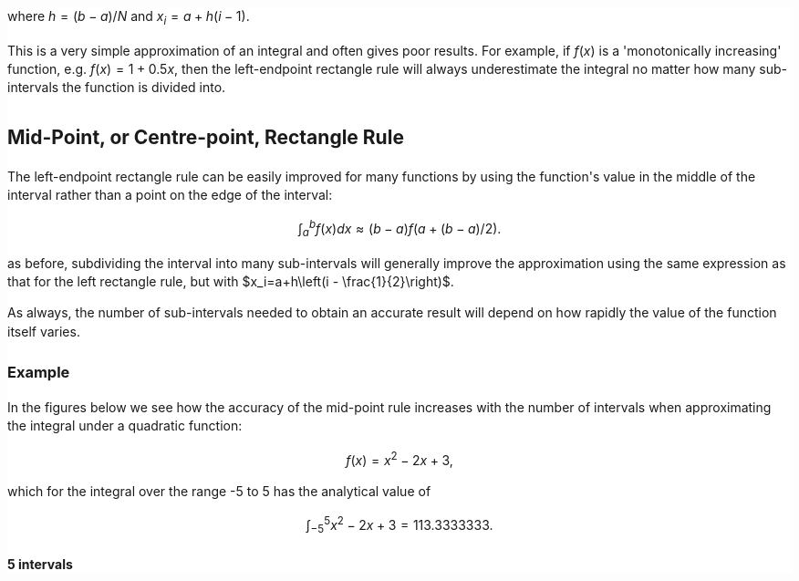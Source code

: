 where $h=(b-a)/N$ and $x_i=a+h(i-1)$.

This is a very simple approximation of an integral and often gives poor results. For example, if
$f(x)$ is a 'monotonically increasing' function, e.g. $f(x) = 1 + 0.5 x$, then the left-endpoint
rectangle rule will always underestimate the integral no matter how many sub-intervals the function
is divided into.

## Mid-Point, or Centre-point, Rectangle Rule

The left-endpoint rectangle rule can be easily improved for many functions by using the function's
value in the middle of the interval rather than a point on the edge of the interval:

$$
\int_{a}^{b} f(x) dx \approx (b-a) f(a + (b-a)/2).
$$

as before, subdividing the interval into many sub-intervals will generally improve the approximation
using the same expression as that for the left rectangle rule, but with $x_i=a+h\left(i - \frac{1}{2}\right)$.

As always, the number of sub-intervals needed to obtain an accurate result will depend on how
rapidly the value of the function itself varies.

### Example

In the figures below we see how the accuracy of the mid-point rule increases with the
number of intervals when approximating the integral under a quadratic function:

$$
f(x) = x^2 - 2 x + 3,
$$

which for the integral over the range -5 to 5 has the analytical value of

$$
\int_{-5}^{5} x^2 - 2x + 3 = 113.3333333.
$$

#### 5 intervals
